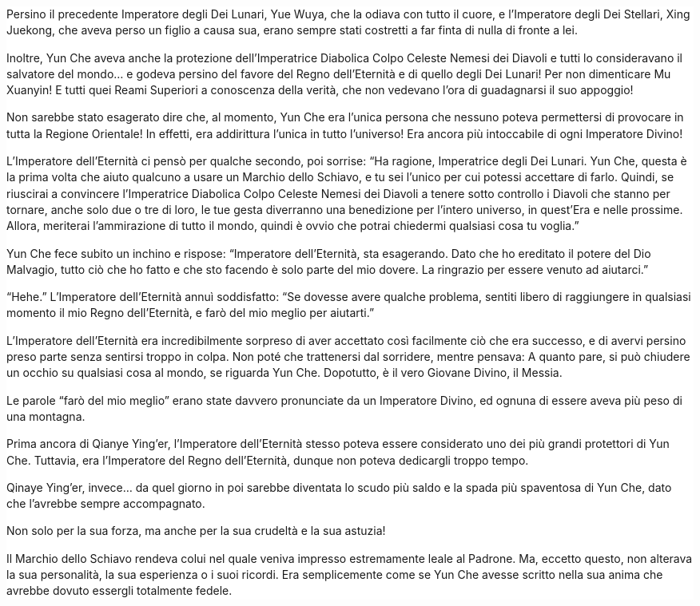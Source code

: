 
Persino il precedente Imperatore degli Dei Lunari, Yue Wuya, che la odiava con tutto il cuore, e l’Imperatore degli Dei Stellari, Xing Juekong, che aveva perso un figlio a causa sua, erano sempre stati costretti a far finta di nulla di fronte a lei.


Inoltre, Yun Che aveva anche la protezione dell’Imperatrice Diabolica Colpo Celeste Nemesi dei Diavoli e tutti lo consideravano il salvatore del mondo… e godeva persino del favore del Regno dell’Eternità e di quello degli Dei Lunari! Per non dimenticare Mu Xuanyin! E tutti quei Reami Superiori a conoscenza della verità, che non vedevano l’ora di guadagnarsi il suo appoggio!


Non sarebbe stato esagerato dire che, al momento, Yun Che era l’unica persona che nessuno poteva permettersi di provocare in tutta la Regione Orientale! In effetti, era addirittura l’unica in tutto l’universo! Era ancora più intoccabile di ogni Imperatore Divino!


L’Imperatore dell’Eternità ci pensò per qualche secondo, poi sorrise: “Ha ragione, Imperatrice degli Dei Lunari. Yun Che, questa è la prima volta che aiuto qualcuno a usare un Marchio dello Schiavo, e tu sei l’unico per cui potessi accettare di farlo. Quindi, se riuscirai a convincere l’Imperatrice Diabolica Colpo Celeste Nemesi dei Diavoli a tenere sotto controllo i Diavoli che stanno per tornare, anche solo due o tre di loro, le tue gesta diverranno una benedizione per l’intero universo, in quest’Era e nelle prossime. Allora, meriterai l’ammirazione di tutto il mondo, quindi è ovvio che potrai chiedermi qualsiasi cosa tu voglia.”


Yun Che fece subito un inchino e rispose: “Imperatore dell’Eternità, sta esagerando. Dato che ho ereditato il potere del Dio Malvagio, tutto ciò che ho fatto e che sto facendo è solo parte del mio dovere. La ringrazio per essere venuto ad aiutarci.”


“Hehe.” L’Imperatore dell’Eternità annuì soddisfatto: “Se dovesse avere qualche problema, sentiti libero di raggiungere in qualsiasi momento il mio Regno dell’Eternità, e farò del mio meglio per aiutarti.”


L’Imperatore dell’Eternità era incredibilmente sorpreso di aver accettato così facilmente ciò che era successo, e di avervi persino preso parte senza sentirsi troppo in colpa. Non poté che trattenersi dal sorridere, mentre pensava: A quanto pare, si può chiudere un occhio su qualsiasi cosa al mondo, se riguarda Yun Che. Dopotutto, è il vero Giovane Divino, il Messia.


Le parole “farò del mio meglio” erano state davvero pronunciate da un Imperatore Divino, ed ognuna di essere aveva più peso di una montagna.


Prima ancora di Qianye Ying’er, l’Imperatore dell’Eternità stesso poteva essere considerato uno dei più grandi protettori di Yun Che. Tuttavia, era l’Imperatore del Regno dell’Eternità, dunque non poteva dedicargli troppo tempo.


Qinaye Ying’er, invece… da quel giorno in poi sarebbe diventata lo scudo più saldo e la spada più spaventosa di Yun Che, dato che l’avrebbe sempre accompagnato.


Non solo per la sua forza, ma anche per la sua crudeltà e la sua astuzia!


Il Marchio dello Schiavo rendeva colui nel quale veniva impresso estremamente leale al Padrone. Ma, eccetto questo, non alterava la sua personalità, la sua esperienza o i suoi ricordi. Era semplicemente come se Yun Che avesse scritto nella sua anima che avrebbe dovuto essergli totalmente fedele.
